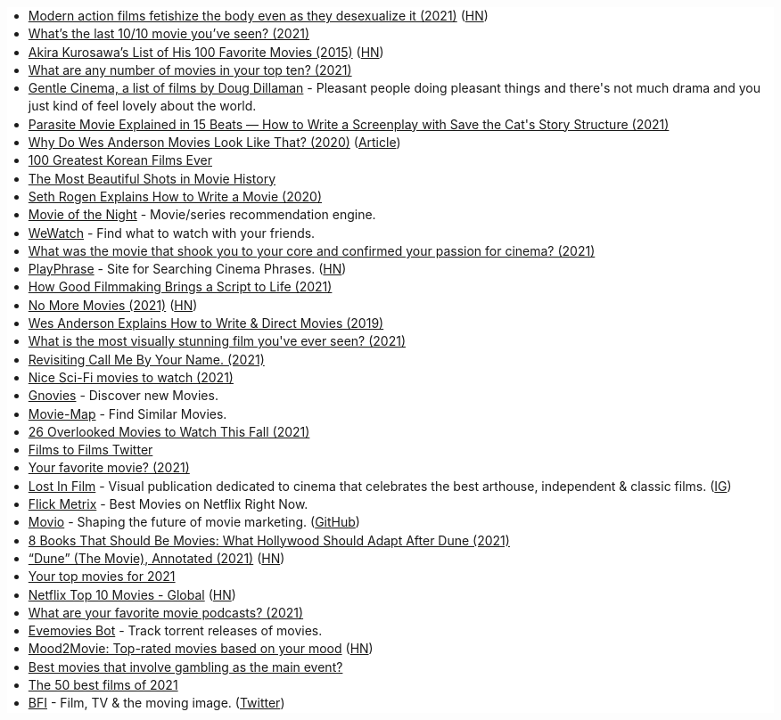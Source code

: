 - [Modern action films fetishize the body even as they desexualize it (2021)](https://bloodknife.com/everyone-beautiful-no-one-horny/) ([HN](https://news.ycombinator.com/item?id=26381377))
- [What’s the last 10/10 movie you’ve seen? (2021)](https://twitter.com/patrick_oshag/status/1372709320832512006)
- [Akira Kurosawa’s List of His 100 Favorite Movies (2015)](https://www.openculture.com/2015/01/akira-kurosawas-list-of-his-100-favorite-movies.html) ([HN](https://news.ycombinator.com/item?id=26551604))
- [What are any number of movies in your top ten? (2021)](https://www.reddit.com/r/MovieSuggestions/comments/me6one/what_are_any_number_of_movies_in_your_top_ten/)
- [Gentle Cinema, a list of films by Doug Dillaman](https://letterboxd.com/dillamonster/list/gentle-cinema/) - Pleasant people doing pleasant things and there's not much drama and you just kind of feel lovely about the world.
- [Parasite Movie Explained in 15 Beats — How to Write a Screenplay with Save the Cat's Story Structure (2021)](https://www.youtube.com/watch?v=2kil95fwMVo)
- [Why Do Wes Anderson Movies Look Like That? (2020)](https://www.youtube.com/watch?v=ba3c9KEuQ4A) ([Article](https://kottke.org/21/04/why-do-wes-anderson-movies-look-like-that))
- [100 Greatest Korean Films Ever](https://www.koreanscreen.com/100-greatest-korean-films-100-51)
- [The Most Beautiful Shots in Movie History](https://www.youtube.com/watch?v=AA3bJ74uIPI)
- [Seth Rogen Explains How to Write a Movie (2020)](https://www.youtube.com/watch?v=Ej7rfjORot4)
- [Movie of the Night](https://www.movieofthenight.com/) - Movie/series recommendation engine.
- [WeWatch](https://wewatchapp.xyz/) - Find what to watch with your friends.
- [What was the movie that shook you to your core and confirmed your passion for cinema? (2021)](https://www.reddit.com/r/MovieSuggestions/comments/ne71uk/what_was_the_movie_that_shook_you_to_your_core/)
- [PlayPhrase](https://www.playphrase.me/) - Site for Searching Cinema Phrases. ([HN](https://news.ycombinator.com/item?id=27434159))
- [How Good Filmmaking Brings a Script to Life (2021)](https://www.youtube.com/watch?v=Y5S4PyBR364)
- [No More Movies (2021)](https://jayriverlong.github.io/2021/07/05/movies.html) ([HN](https://news.ycombinator.com/item?id=27743738))
- [Wes Anderson Explains How to Write & Direct Movies (2019)](https://www.youtube.com/watch?v=Sdt0oam6O1o)
- [What is the most visually stunning film you've ever seen? (2021)](https://www.reddit.com/r/MovieSuggestions/comments/pc0lk5/what_is_the_most_visually_stunning_film_youve/)
- [Revisiting Call Me By Your Name. (2021)](https://www.youtube.com/watch?v=05nYXXeiNpo)
- [Nice Sci-Fi movies to watch (2021)](https://merveilles.town/web/statuses/106846428910790532)
- [Gnovies](https://www.gnovies.com/) - Discover new Movies.
- [Movie-Map](https://www.movie-map.com/) - Find Similar Movies.
- [26 Overlooked Movies to Watch This Fall (2021)](https://www.theatlantic.com/culture/archive/2021/09/26-movies-fall-watch-list/619975/)
- [Films to Films Twitter](https://twitter.com/FilmstoFilms_)
- [Your favorite movie? (2021)](https://merveilles.town/web/statuses/107033660965225287)
- [Lost In Film](https://twitter.com/LostInFilm) - Visual publication dedicated to cinema that celebrates the best arthouse, independent & classic films. ([IG](https://www.instagram.com/_lostinfilm/))
- [Flick Metrix](https://flickmetrix.com/) - Best Movies on Netflix Right Now.
- [Movio](https://movio.co/) - Shaping the future of movie marketing. ([GitHub](https://github.com/movio))
- [8 Books That Should Be Movies: What Hollywood Should Adapt After Dune (2021)](https://variety.com/2021/film/news/book-movie-adaptations-1235095659/)
- [“Dune” (The Movie), Annotated (2021)](https://maxread.substack.com/p/dune-annotated) ([HN](https://news.ycombinator.com/item?id=29011467))
- [Your top movies for 2021](https://twitter.com/letterboxd/status/1456005237588692992)
- [Netflix Top 10 Movies - Global](https://top10.netflix.com/) ([HN](https://news.ycombinator.com/item?id=29246485))
- [What are your favorite movie podcasts? (2021)](https://www.reddit.com/r/Letterboxd/comments/qy8ojg/what_are_your_favorite_movie_podcasts/)
- [Evemovies Bot](https://github.com/dmbaranov/evemovies-bot) - Track torrent releases of movies.
- [Mood2Movie: Top-rated movies based on your mood](https://www.mood2movie.com/) ([HN](https://news.ycombinator.com/item?id=29359966))
- [Best movies that involve gambling as the main event?](https://www.reddit.com/r/MovieSuggestions/comments/r776gl/best_movies_that_involve_gambling_as_the_main/)
- [The 50 best films of 2021](https://www.bfi.org.uk/sight-and-sound/polls/50-best-films-2021)
- [BFI](https://www.bfi.org.uk/) - Film, TV & the moving image. ([Twitter](https://twitter.com/BFI))